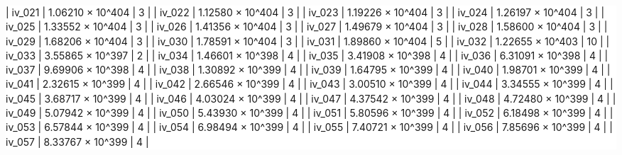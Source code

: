 | iv_021 | 1.06210 × 10^404 | 3 |
| iv_022 | 1.12580 × 10^404 | 3 |
| iv_023 | 1.19226 × 10^404 | 3 |
| iv_024 | 1.26197 × 10^404 | 3 |
| iv_025 | 1.33552 × 10^404 | 3 |
| iv_026 | 1.41356 × 10^404 | 3 |
| iv_027 | 1.49679 × 10^404 | 3 |
| iv_028 | 1.58600 × 10^404 | 3 |
| iv_029 | 1.68206 × 10^404 | 3 |
| iv_030 | 1.78591 × 10^404 | 3 |
| iv_031 | 1.89860 × 10^404 | 5 |
| iv_032 | 1.22655 × 10^403 | 10 |
| iv_033 | 3.55865 × 10^397 | 2 |
| iv_034 | 1.46601 × 10^398 | 4 |
| iv_035 | 3.41908 × 10^398 | 4 |
| iv_036 | 6.31091 × 10^398 | 4 |
| iv_037 | 9.69906 × 10^398 | 4 |
| iv_038 | 1.30892 × 10^399 | 4 |
| iv_039 | 1.64795 × 10^399 | 4 |
| iv_040 | 1.98701 × 10^399 | 4 |
| iv_041 | 2.32615 × 10^399 | 4 |
| iv_042 | 2.66546 × 10^399 | 4 |
| iv_043 | 3.00510 × 10^399 | 4 |
| iv_044 | 3.34555 × 10^399 | 4 |
| iv_045 | 3.68717 × 10^399 | 4 |
| iv_046 | 4.03024 × 10^399 | 4 |
| iv_047 | 4.37542 × 10^399 | 4 |
| iv_048 | 4.72480 × 10^399 | 4 |
| iv_049 | 5.07942 × 10^399 | 4 |
| iv_050 | 5.43930 × 10^399 | 4 |
| iv_051 | 5.80596 × 10^399 | 4 |
| iv_052 | 6.18498 × 10^399 | 4 |
| iv_053 | 6.57844 × 10^399 | 4 |
| iv_054 | 6.98494 × 10^399 | 4 |
| iv_055 | 7.40721 × 10^399 | 4 |
| iv_056 | 7.85696 × 10^399 | 4 |
| iv_057 | 8.33767 × 10^399 | 4 |